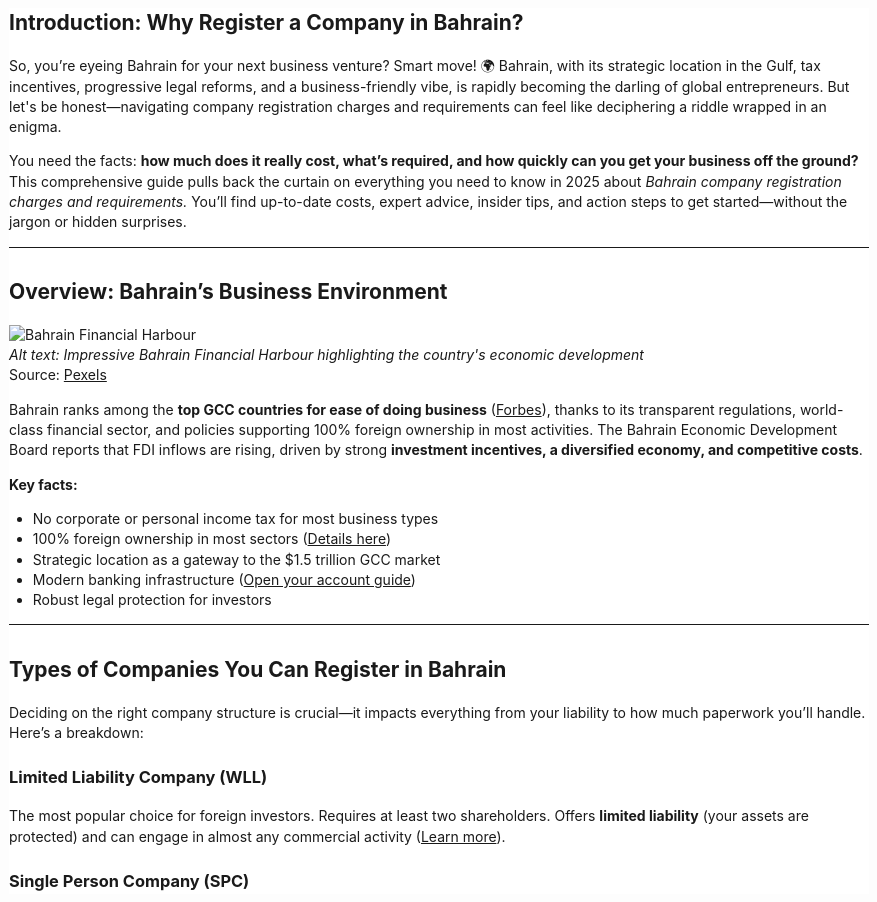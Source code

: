 
## Introduction: Why Register a Company in Bahrain?

So, you’re eyeing Bahrain for your next business venture? Smart move! 🌍 Bahrain, with its strategic location in the Gulf, tax incentives, progressive legal reforms, and a business-friendly vibe, is rapidly becoming the darling of global entrepreneurs. But let's be honest—navigating company registration charges and requirements can feel like deciphering a riddle wrapped in an enigma. 

You need the facts: **how much does it really cost, what’s required, and how quickly can you get your business off the ground?** This comprehensive guide pulls back the curtain on everything you need to know in 2025 about *Bahrain company registration charges and requirements.* You’ll find up-to-date costs, expert advice, insider tips, and action steps to get started—without the jargon or hidden surprises.

---

## Overview: Bahrain’s Business Environment

![Bahrain Financial Harbour](https://images.pexels.com/photos/417344/pexels-photo-417344.jpeg)  
*Alt text: Impressive Bahrain Financial Harbour highlighting the country's economic development*  
Source: [Pexels](https://pexels.com)

Bahrain ranks among the **top GCC countries for ease of doing business** ([Forbes](https://www.forbes.com/business/)), thanks to its transparent regulations, world-class financial sector, and policies supporting 100% foreign ownership in most activities. The Bahrain Economic Development Board reports that FDI inflows are rising, driven by strong **investment incentives, a diversified economy, and competitive costs**.

**Key facts:**
- No corporate or personal income tax for most business types
- 100% foreign ownership in most sectors ([Details here](https://keylinkbh.com/foreigner-friendly-activities-100percent-ownership-allowed-for-foreigner/))
- Strategic location as a gateway to the $1.5 trillion GCC market
- Modern banking infrastructure ([Open your account guide](https://keylinkbh.com/business-corporate-bank-account-in-bahrain/))
- Robust legal protection for investors

---

## Types of Companies You Can Register in Bahrain

Deciding on the right company structure is crucial—it impacts everything from your liability to how much paperwork you’ll handle. Here’s a breakdown:

### Limited Liability Company (WLL)

The most popular choice for foreign investors. Requires at least two shareholders. Offers **limited liability** (your assets are protected) and can engage in almost any commercial activity ([Learn more](https://keylinkbh.com/bahrain-business-type-structures/)).

### Single Person Company (SPC)
